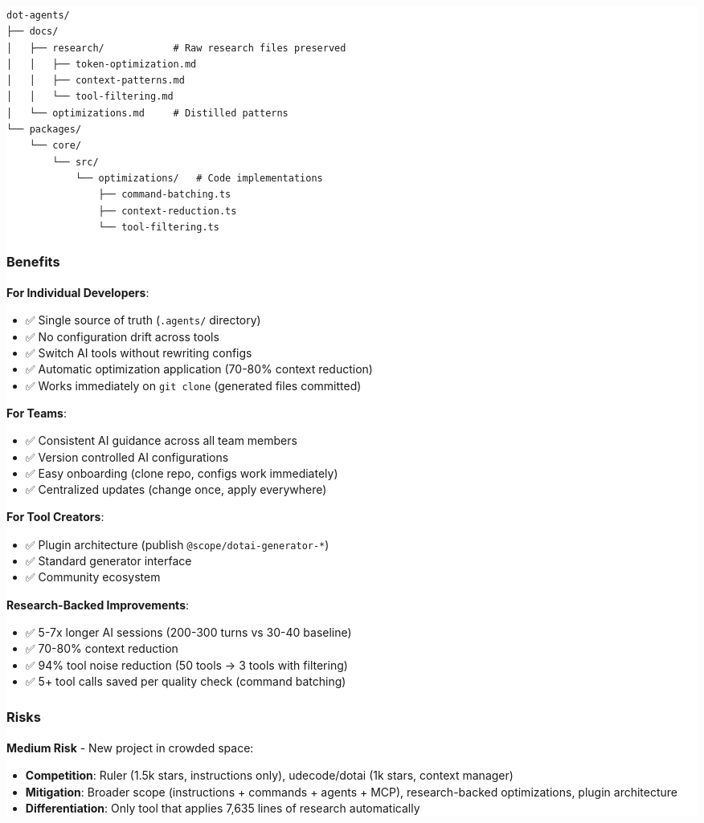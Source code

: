 ```text
dot-agents/
├── docs/
│   ├── research/            # Raw research files preserved
│   │   ├── token-optimization.md
│   │   ├── context-patterns.md
│   │   └── tool-filtering.md
│   └── optimizations.md     # Distilled patterns
└── packages/
    └── core/
        └── src/
            └── optimizations/   # Code implementations
                ├── command-batching.ts
                ├── context-reduction.ts
                └── tool-filtering.ts
```

### Benefits

**For Individual Developers**:

- ✅ Single source of truth (`.agents/` directory)
- ✅ No configuration drift across tools
- ✅ Switch AI tools without rewriting configs
- ✅ Automatic optimization application (70-80% context reduction)
- ✅ Works immediately on `git clone` (generated files committed)

**For Teams**:

- ✅ Consistent AI guidance across all team members
- ✅ Version controlled AI configurations
- ✅ Easy onboarding (clone repo, configs work immediately)
- ✅ Centralized updates (change once, apply everywhere)

**For Tool Creators**:

- ✅ Plugin architecture (publish `@scope/dotai-generator-*`)
- ✅ Standard generator interface
- ✅ Community ecosystem

**Research-Backed Improvements**:

- ✅ 5-7x longer AI sessions (200-300 turns vs 30-40 baseline)
- ✅ 70-80% context reduction
- ✅ 94% tool noise reduction (50 tools → 3 tools with filtering)
- ✅ 5+ tool calls saved per quality check (command batching)

### Risks

**Medium Risk** - New project in crowded space:

- **Competition**: Ruler (1.5k stars, instructions only), udecode/dotai (1k stars, context manager)
- **Mitigation**: Broader scope (instructions + commands + agents + MCP), research-backed optimizations, plugin architecture
- **Differentiation**: Only tool that applies 7,635 lines of research automatically
